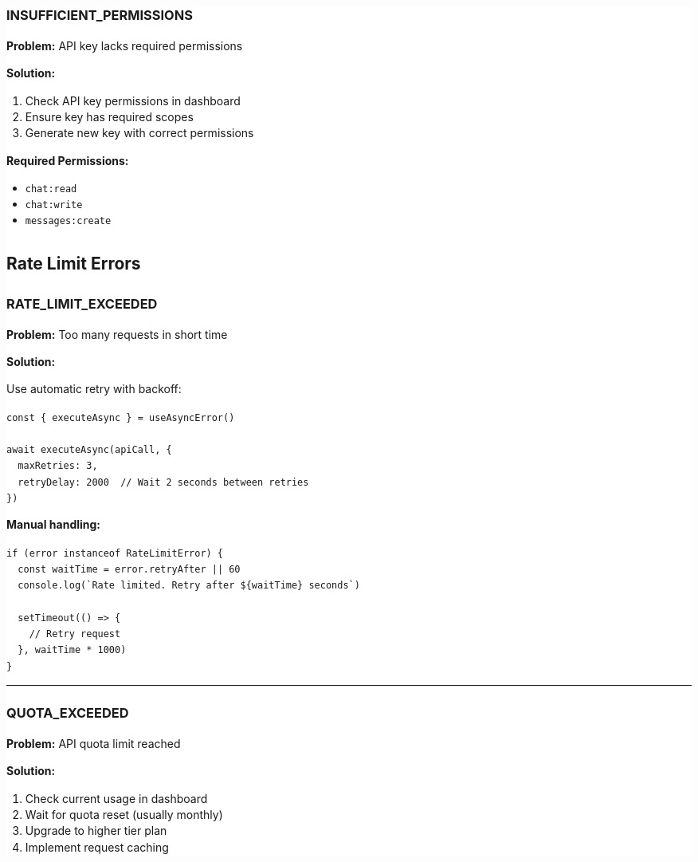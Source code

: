 
### INSUFFICIENT_PERMISSIONS

**Problem:** API key lacks required permissions

**Solution:**

1. Check API key permissions in dashboard
2. Ensure key has required scopes
3. Generate new key with correct permissions

**Required Permissions:**
- `chat:read`
- `chat:write`
- `messages:create`

## Rate Limit Errors

### RATE_LIMIT_EXCEEDED

**Problem:** Too many requests in short time

**Solution:**

Use automatic retry with backoff:
```tsx
const { executeAsync } = useAsyncError()

await executeAsync(apiCall, {
  maxRetries: 3,
  retryDelay: 2000  // Wait 2 seconds between retries
})
```

**Manual handling:**
```tsx
if (error instanceof RateLimitError) {
  const waitTime = error.retryAfter || 60
  console.log(`Rate limited. Retry after ${waitTime} seconds`)
  
  setTimeout(() => {
    // Retry request
  }, waitTime * 1000)
}
```

---

### QUOTA_EXCEEDED

**Problem:** API quota limit reached

**Solution:**

1. Check current usage in dashboard
2. Wait for quota reset (usually monthly)
3. Upgrade to higher tier plan
4. Implement request caching
